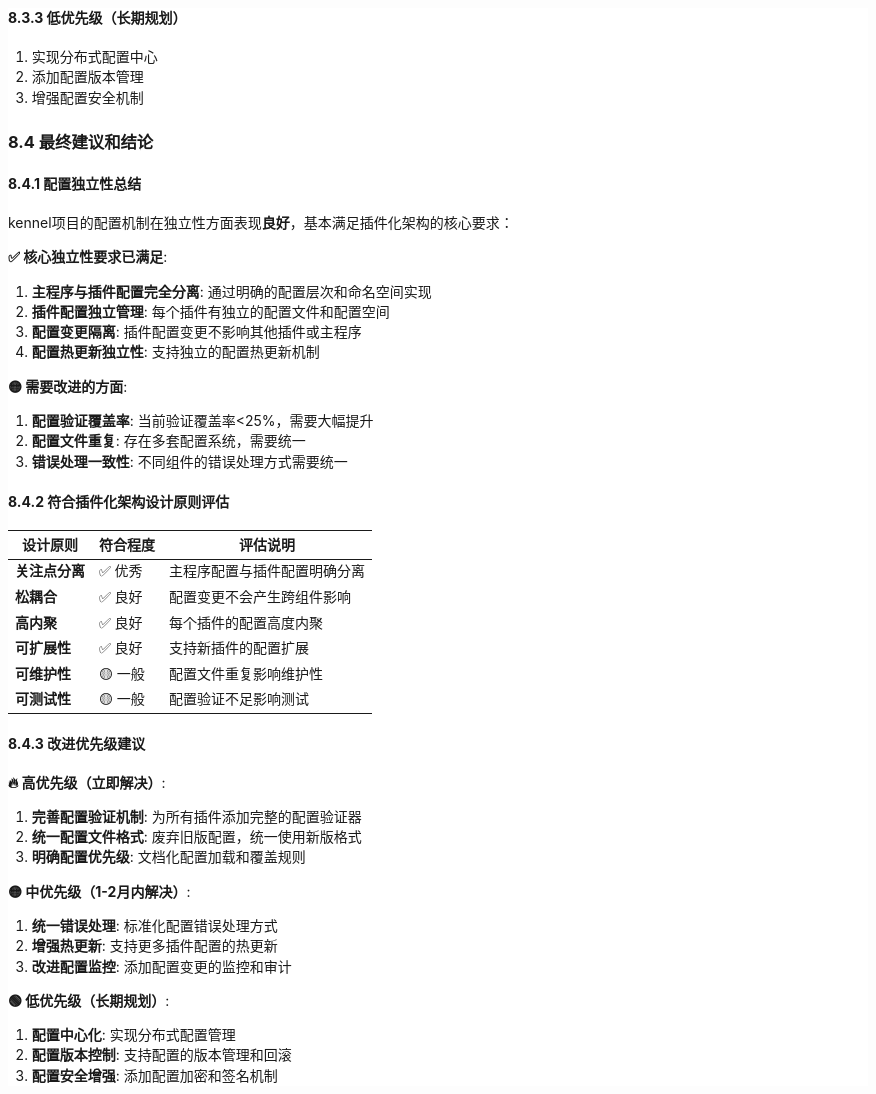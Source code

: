 #### 8.3.3 低优先级（长期规划）
1. 实现分布式配置中心
2. 添加配置版本管理
3. 增强配置安全机制

### 8.4 最终建议和结论

#### 8.4.1 配置独立性总结

kennel项目的配置机制在独立性方面表现**良好**，基本满足插件化架构的核心要求：

**✅ 核心独立性要求已满足**:
1. **主程序与插件配置完全分离**: 通过明确的配置层次和命名空间实现
2. **插件配置独立管理**: 每个插件有独立的配置文件和配置空间
3. **配置变更隔离**: 插件配置变更不影响其他插件或主程序
4. **配置热更新独立性**: 支持独立的配置热更新机制

**🟡 需要改进的方面**:
1. **配置验证覆盖率**: 当前验证覆盖率<25%，需要大幅提升
2. **配置文件重复**: 存在多套配置系统，需要统一
3. **错误处理一致性**: 不同组件的错误处理方式需要统一

#### 8.4.2 符合插件化架构设计原则评估

| 设计原则 | 符合程度 | 评估说明 |
|----------|----------|----------|
| **关注点分离** | ✅ 优秀 | 主程序配置与插件配置明确分离 |
| **松耦合** | ✅ 良好 | 配置变更不会产生跨组件影响 |
| **高内聚** | ✅ 良好 | 每个插件的配置高度内聚 |
| **可扩展性** | ✅ 良好 | 支持新插件的配置扩展 |
| **可维护性** | 🟡 一般 | 配置文件重复影响维护性 |
| **可测试性** | 🟡 一般 | 配置验证不足影响测试 |

#### 8.4.3 改进优先级建议

**🔥 高优先级（立即解决）**:
1. **完善配置验证机制**: 为所有插件添加完整的配置验证器
2. **统一配置文件格式**: 废弃旧版配置，统一使用新版格式
3. **明确配置优先级**: 文档化配置加载和覆盖规则

**🟡 中优先级（1-2月内解决）**:
1. **统一错误处理**: 标准化配置错误处理方式
2. **增强热更新**: 支持更多插件配置的热更新
3. **改进配置监控**: 添加配置变更的监控和审计

**🟢 低优先级（长期规划）**:
1. **配置中心化**: 实现分布式配置管理
2. **配置版本控制**: 支持配置的版本管理和回滚
3. **配置安全增强**: 添加配置加密和签名机制
